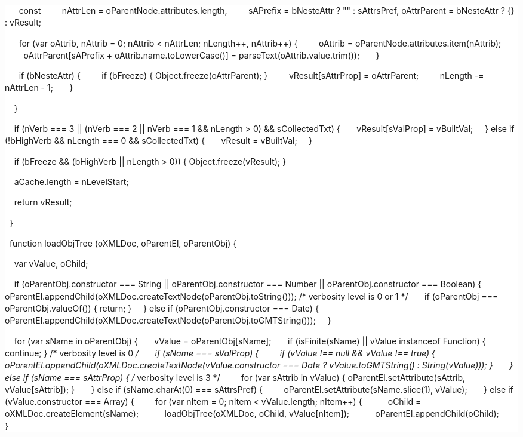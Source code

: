 &nbsp;&nbsp;&nbsp;&nbsp;&nbsp; const
&nbsp;&nbsp;&nbsp;&nbsp;&nbsp;&nbsp;&nbsp; nAttrLen = oParentNode.attributes.length,
&nbsp;&nbsp;&nbsp;&nbsp;&nbsp;&nbsp;&nbsp; sAPrefix = bNesteAttr ? "" : sAttrsPref, oAttrParent = bNesteAttr ? {} : vResult;

&nbsp;&nbsp;&nbsp;&nbsp;&nbsp; for (var oAttrib, nAttrib = 0; nAttrib &lt; nAttrLen; nLength++, nAttrib++) {
&nbsp;&nbsp;&nbsp;&nbsp;&nbsp;&nbsp;&nbsp; oAttrib = oParentNode.attributes.item(nAttrib);
&nbsp;&nbsp;&nbsp;&nbsp;&nbsp;&nbsp;&nbsp; oAttrParent[sAPrefix + oAttrib.name.toLowerCase()] = parseText(oAttrib.value.trim());
&nbsp;&nbsp;&nbsp;&nbsp;&nbsp; }

&nbsp;&nbsp;&nbsp;&nbsp;&nbsp; if (bNesteAttr) {
&nbsp;&nbsp;&nbsp;&nbsp;&nbsp;&nbsp;&nbsp; if (bFreeze) { Object.freeze(oAttrParent); }
&nbsp;&nbsp;&nbsp;&nbsp;&nbsp;&nbsp;&nbsp; vResult[sAttrProp] = oAttrParent;
&nbsp;&nbsp;&nbsp;&nbsp;&nbsp;&nbsp;&nbsp; nLength -= nAttrLen - 1;
&nbsp;&nbsp;&nbsp;&nbsp;&nbsp; }

&nbsp;&nbsp;&nbsp; }

&nbsp;&nbsp;&nbsp; if (nVerb === 3 || (nVerb === 2 || nVerb === 1 &amp;&amp; nLength &gt; 0) &amp;&amp; sCollectedTxt) {
&nbsp;&nbsp;&nbsp;&nbsp;&nbsp; vResult[sValProp] = vBuiltVal;
&nbsp;&nbsp;&nbsp; } else if (!bHighVerb &amp;&amp; nLength === 0 &amp;&amp; sCollectedTxt) {
&nbsp;&nbsp;&nbsp;&nbsp;&nbsp; vResult = vBuiltVal;
&nbsp;&nbsp;&nbsp; }

&nbsp;&nbsp;&nbsp; if (bFreeze &amp;&amp; (bHighVerb || nLength &gt; 0)) { Object.freeze(vResult); }

&nbsp;&nbsp;&nbsp; aCache.length = nLevelStart;

&nbsp;&nbsp;&nbsp; return vResult;

&nbsp; }

&nbsp; function loadObjTree (oXMLDoc, oParentEl, oParentObj) {

&nbsp;&nbsp;&nbsp; var vValue, oChild;

&nbsp;&nbsp;&nbsp; if (oParentObj.constructor === String || oParentObj.constructor === Number || oParentObj.constructor === Boolean) {
&nbsp;&nbsp;&nbsp;&nbsp;&nbsp; oParentEl.appendChild(oXMLDoc.createTextNode(oParentObj.toString())); /* verbosity level is 0 or 1 */
&nbsp;&nbsp;&nbsp;&nbsp;&nbsp; if (oParentObj === oParentObj.valueOf()) { return; }
&nbsp;&nbsp;&nbsp; } else if (oParentObj.constructor === Date) {
&nbsp;&nbsp;&nbsp;&nbsp;&nbsp; oParentEl.appendChild(oXMLDoc.createTextNode(oParentObj.toGMTString()));
&nbsp;&nbsp;&nbsp; }

&nbsp;&nbsp;&nbsp; for (var sName in oParentObj) {
&nbsp;&nbsp;&nbsp;&nbsp;&nbsp; vValue = oParentObj[sName];
&nbsp;&nbsp;&nbsp;&nbsp;&nbsp; if (isFinite(sName) || vValue instanceof Function) { continue; } /* verbosity level is 0 */
&nbsp;&nbsp;&nbsp;&nbsp;&nbsp; if (sName === sValProp) {
&nbsp;&nbsp;&nbsp;&nbsp;&nbsp;&nbsp;&nbsp; if (vValue !== null &amp;&amp; vValue !== true) { oParentEl.appendChild(oXMLDoc.createTextNode(vValue.constructor === Date ? vValue.toGMTString() : String(vValue))); }
&nbsp;&nbsp;&nbsp;&nbsp;&nbsp; } else if (sName === sAttrProp) { /* verbosity level is 3 */
&nbsp;&nbsp;&nbsp;&nbsp;&nbsp;&nbsp;&nbsp; for (var sAttrib in vValue) { oParentEl.setAttribute(sAttrib, vValue[sAttrib]); }
&nbsp;&nbsp;&nbsp;&nbsp;&nbsp; } else if (sName.charAt(0) === sAttrsPref) {
&nbsp;&nbsp;&nbsp;&nbsp;&nbsp;&nbsp;&nbsp; oParentEl.setAttribute(sName.slice(1), vValue);
&nbsp;&nbsp;&nbsp;&nbsp;&nbsp; } else if (vValue.constructor === Array) {
&nbsp;&nbsp;&nbsp;&nbsp;&nbsp;&nbsp;&nbsp; for (var nItem = 0; nItem &lt; vValue.length; nItem++) {
&nbsp;&nbsp;&nbsp;&nbsp;&nbsp;&nbsp;&nbsp;&nbsp;&nbsp; oChild = oXMLDoc.createElement(sName);
&nbsp;&nbsp;&nbsp;&nbsp;&nbsp;&nbsp;&nbsp;&nbsp;&nbsp; loadObjTree(oXMLDoc, oChild, vValue[nItem]);
&nbsp;&nbsp;&nbsp;&nbsp;&nbsp;&nbsp;&nbsp;&nbsp;&nbsp; oParentEl.appendChild(oChild);
&nbsp;&nbsp;&nbsp;&nbsp;&nbsp;&nbsp;&nbsp; }